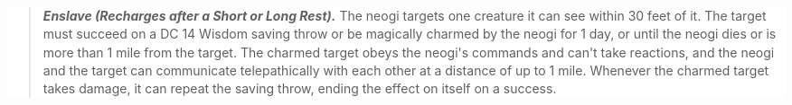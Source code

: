 >***Enslave (Recharges after a Short or Long Rest).*** The neogi targets one creature it can see within 30 feet of it. The target must succeed on a DC 14 Wisdom saving throw or be magically charmed by the neogi for 1 day, or until the neogi dies or is more than 1 mile from the target. The charmed target obeys the neogi's commands and can't take reactions, and the neogi and the target can communicate telepathically with each other at a distance of up to 1 mile. Whenever the charmed target takes damage, it can repeat the saving throw, ending the effect on itself on a success.
>

